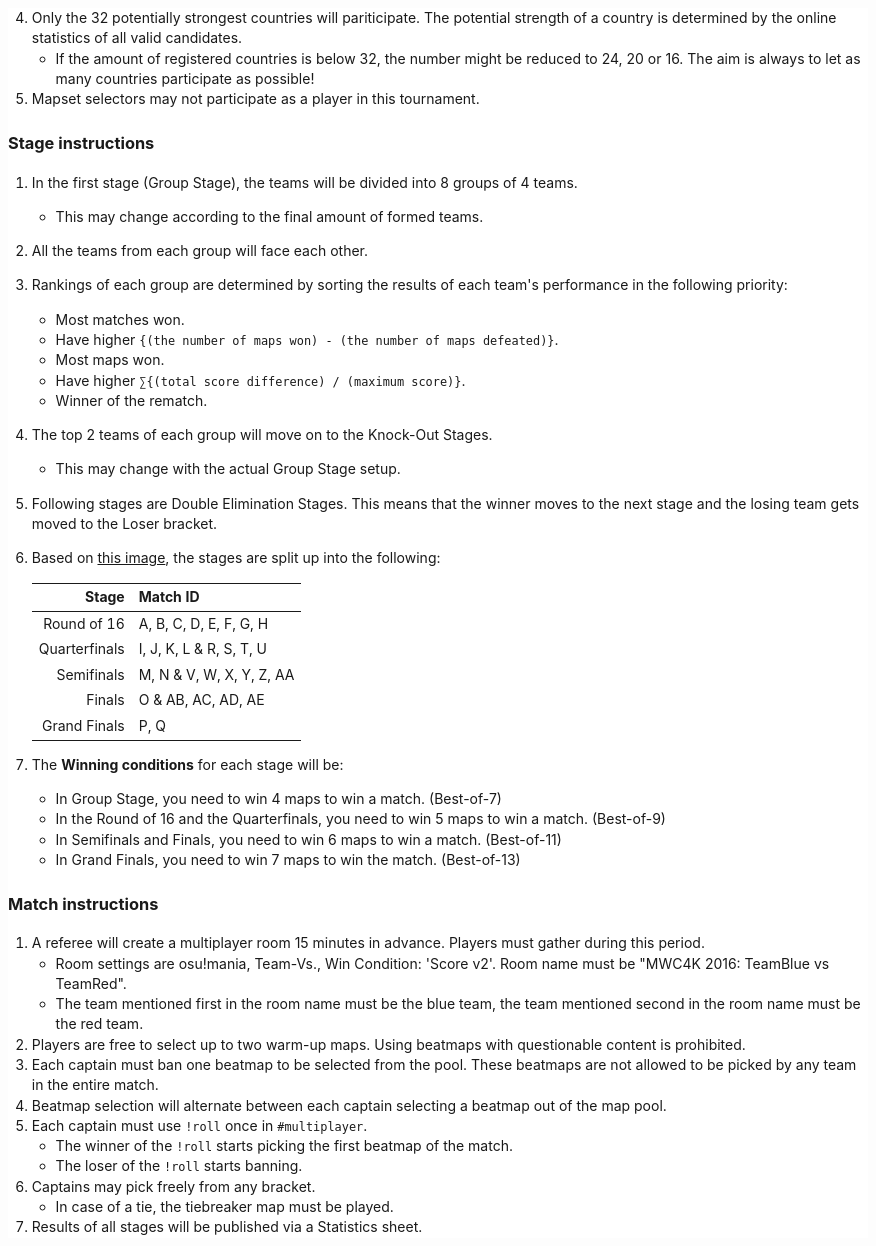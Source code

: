 4. Only the 32 potentially strongest countries will pariticipate. The potential strength of a country is determined by the online statistics of all valid candidates.
   - If the amount of registered countries is below 32, the number might be reduced to 24, 20 or 16. The aim is always to let as many countries participate as possible!
5. Mapset selectors may not participate as a player in this tournament.

### Stage instructions

1. In the first stage (Group Stage), the teams will be divided into 8 groups of 4 teams.
   - This may change according to the final amount of formed teams.

2. All the teams from each group will face each other.

3. Rankings of each group are determined by sorting the results of each team's performance in the following priority:
   - Most matches won.
   - Have higher `{(the number of maps won) - (the number of maps defeated)}`.
   - Most maps won.
   - Have higher `∑{(total score difference) / (maximum score)}`.
   - Winner of the rematch.

4. The top 2 teams of each group will move on to the Knock-Out Stages.
   - This may change with the actual Group Stage setup.

5. Following stages are Double Elimination Stages. This means that the winner moves to the next stage and the losing team gets moved to the Loser bracket.

6. Based on [this image](/wiki/shared/stages-visual.png), the stages are split up into the following:

   | Stage | Match ID |
   | --: | :-- |
   | Round of 16 | A, B, C, D, E, F, G, H |
   | Quarterfinals | I, J, K, L & R, S, T, U |
   | Semifinals | M, N & V, W, X, Y, Z, AA |
   | Finals | O & AB, AC, AD, AE |
   | Grand Finals | P, Q |

7. The **Winning conditions** for each stage will be:
   - In Group Stage, you need to win 4 maps to win a match. (Best-of-7)
   - In the Round of 16 and the Quarterfinals, you need to win 5 maps to win a match. (Best-of-9)
   - In Semifinals and Finals, you need to win 6 maps to win a match. (Best-of-11)
   - In Grand Finals, you need to win 7 maps to win the match. (Best-of-13)

### Match instructions

1. A referee will create a multiplayer room 15 minutes in advance. Players must gather during this period.
   - Room settings are osu!mania, Team-Vs., Win Condition: 'Score v2'. Room name must be "MWC4K 2016: TeamBlue vs TeamRed".
   - The team mentioned first in the room name must be the blue team, the team mentioned second in the room name must be the red team.
2. Players are free to select up to two warm-up maps. Using beatmaps with questionable content is prohibited.
3. Each captain must ban one beatmap to be selected from the pool. These beatmaps are not allowed to be picked by any team in the entire match.
4. Beatmap selection will alternate between each captain selecting a beatmap out of the map pool.
5. Each captain must use `!roll` once in `#multiplayer`.
   - The winner of the `!roll` starts picking the first beatmap of the match.
   - The loser of the `!roll` starts banning.
6. Captains may pick freely from any bracket.
   - In case of a tie, the tiebreaker map must be played.
7. Results of all stages will be published via a Statistics sheet.
